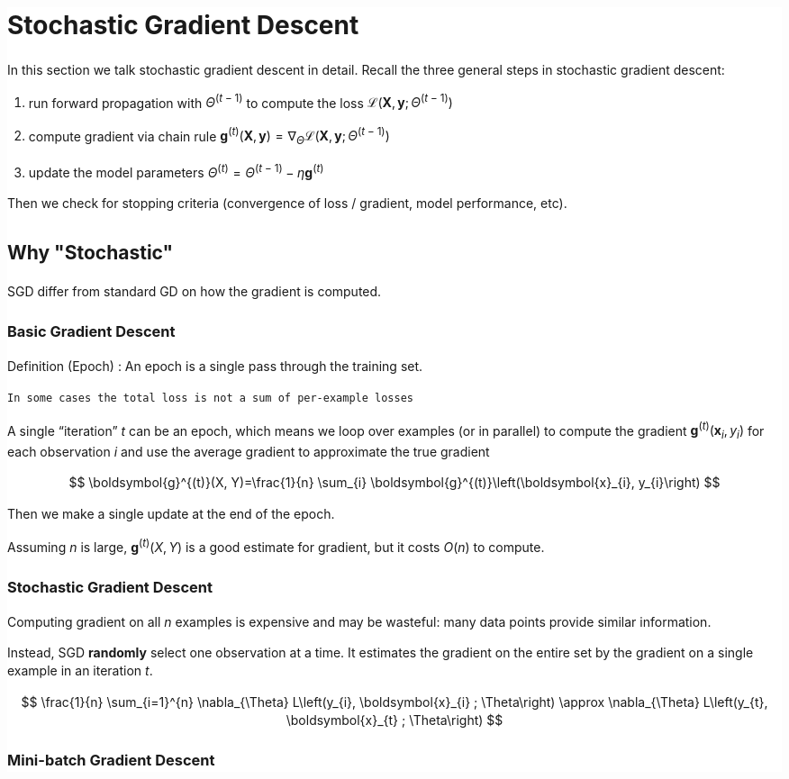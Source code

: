 # Stochastic Gradient Descent

In this section we talk stochastic gradient descent in detail. Recall the three general steps in stochastic gradient descent:

1. run forward propagation with $\Theta^{(t-1)}$ to compute the loss $\mathcal{L}\left(\boldsymbol{X} , \boldsymbol{y}; \Theta^{(t-1)}\right)$

1. compute gradient via chain rule $\boldsymbol{g}^{(t)}(\boldsymbol{X}, \boldsymbol{y})=\nabla_{\Theta} \mathcal{L}\left(\boldsymbol{X} , \boldsymbol{y}; \Theta^{(t-1)}\right)$

1. update the model parameters $\Theta^{(t)}=\Theta^{(t-1)}-\eta \boldsymbol{g}^{(t)}$

Then we check for stopping criteria (convergence of loss / gradient, model performance, etc).

## Why "Stochastic"

SGD differ from standard GD on how the gradient is computed.

### Basic Gradient Descent

Definition (Epoch)
: An epoch is a single pass through the training set.

```{margin} Total loss vs sum of losses
In some cases the total loss is not a sum of per-example losses
```

A single “iteration” $t$ can be an epoch, which means we loop over examples (or in parallel) to compute the gradient $\boldsymbol{g}^{(t)}\left(\boldsymbol{x}_{i}, y_{i}\right)$ for each observation $i$ and use the average gradient to approximate the true gradient

$$
\boldsymbol{g}^{(t)}(X, Y)=\frac{1}{n} \sum_{i} \boldsymbol{g}^{(t)}\left(\boldsymbol{x}_{i}, y_{i}\right)
$$

Then we make a single update at the end of the epoch.

Assuming $n$ is large, $\boldsymbol{g}^{(t)}(X, Y)$ is a good estimate for gradient, but it costs $O(n)$ to compute.

### Stochastic Gradient Descent

Computing gradient on all $n$ examples is expensive and may be wasteful: many data points provide similar information.

Instead, SGD **randomly** select one observation at a time. It estimates the gradient on the entire set by the gradient on a single example in an iteration $t$.

$$
\frac{1}{n} \sum_{i=1}^{n} \nabla_{\Theta} L\left(y_{i}, \boldsymbol{x}_{i} ; \Theta\right) \approx \nabla_{\Theta} L\left(y_{t}, \boldsymbol{x}_{t} ; \Theta\right)
$$

### Mini-batch Gradient Descent

